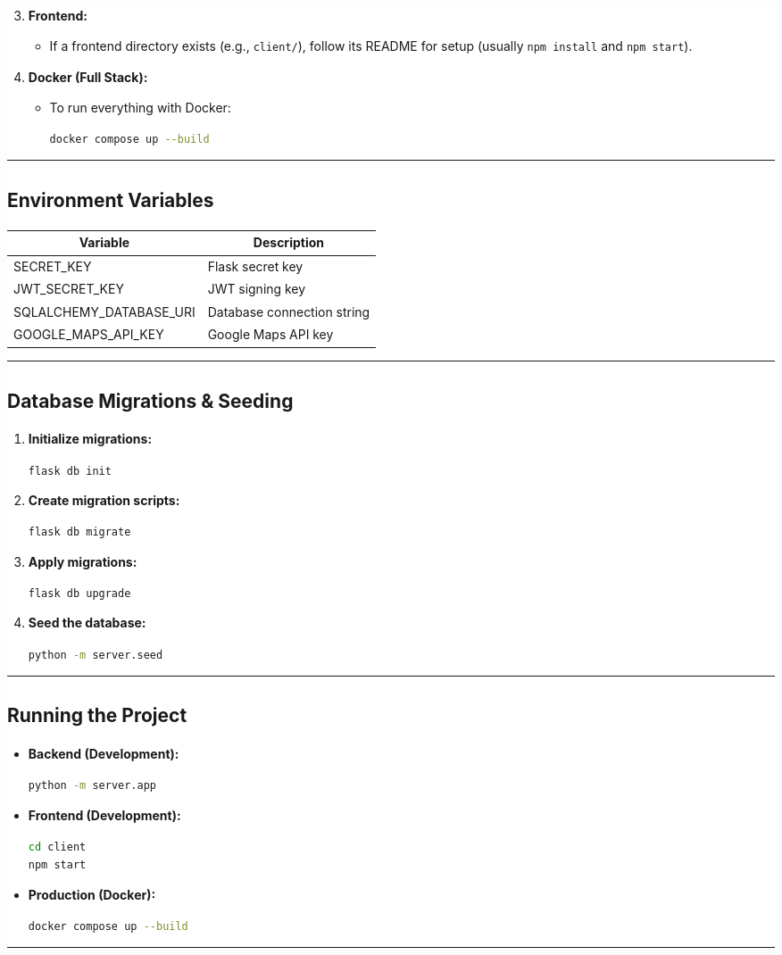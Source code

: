 3. **Frontend:**
   - If a frontend directory exists (e.g., `client/`), follow its README for setup (usually `npm install` and `npm start`).

4. **Docker (Full Stack):**
   - To run everything with Docker:
     ```bash
     docker compose up --build
     ```

---

## Environment Variables

| Variable                  | Description                        |
|---------------------------|------------------------------------|
| SECRET_KEY                | Flask secret key                   |
| JWT_SECRET_KEY            | JWT signing key                    |
| SQLALCHEMY_DATABASE_URI   | Database connection string         |
| GOOGLE_MAPS_API_KEY       | Google Maps API key                |

---

## Database Migrations & Seeding

1. **Initialize migrations:**
   ```bash
   flask db init
   ```
2. **Create migration scripts:**
   ```bash
   flask db migrate
   ```
3. **Apply migrations:**
   ```bash
   flask db upgrade
   ```
4. **Seed the database:**
   ```bash
   python -m server.seed
   ```

---

## Running the Project

- **Backend (Development):**
  ```bash
  python -m server.app
  ```
- **Frontend (Development):**
  ```bash
  cd client
  npm start
  ```
- **Production (Docker):**
  ```bash
  docker compose up --build
  ```

---
